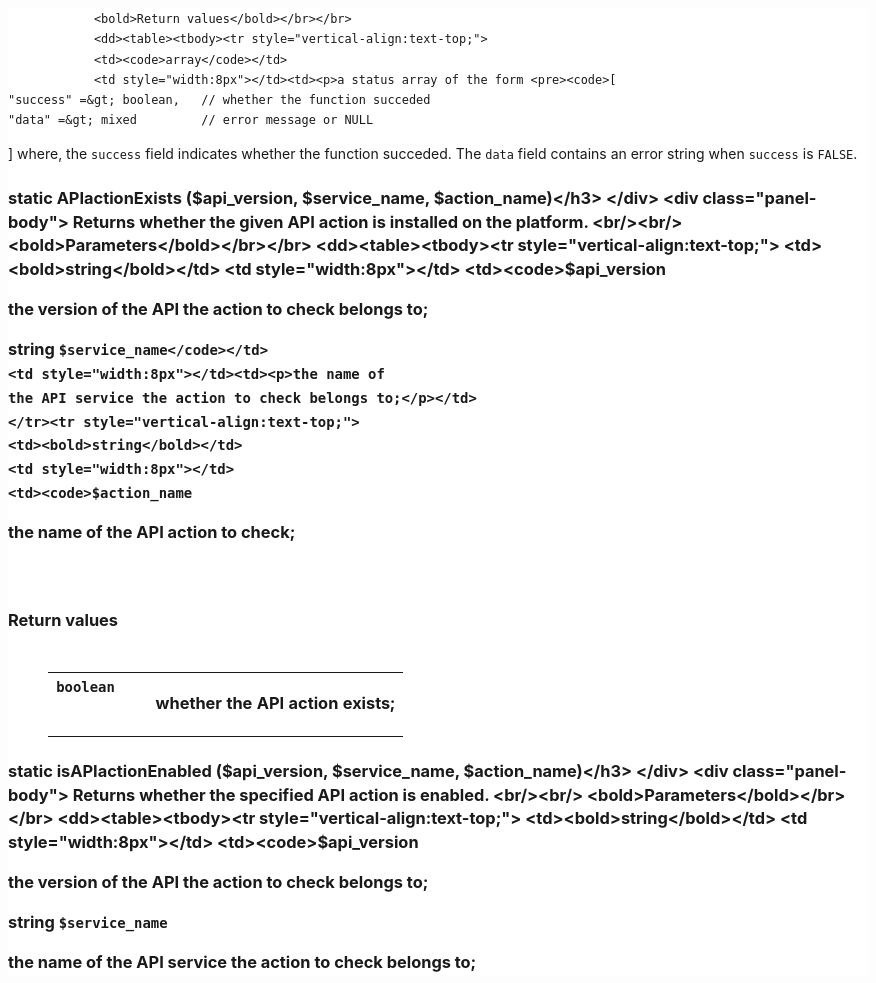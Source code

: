 				<bold>Return values</bold></br></br>
				<dd><table><tbody><tr style="vertical-align:text-top;">
				<td><code>array</code></td>
				<td style="width:8px"></td><td><p>a status array of the form <pre><code>[
    "success" =&gt; boolean,   // whether the function succeded
    "data" =&gt; mixed         // error message or NULL
]</code></pre> where, the <code>success</code> field indicates whether the function succeded. The <code>data</code> field contains an error string when <code>success</code> is <code>FALSE</code>. </p></td>
			</tr></tbody></table></dd>
					</div>
				</div><div class="panel panel-primary reference-code-documentation-panel">
					<div class="panel-heading">
						<h3 class="panel-title" id="ade0efafb1fabf9d2596423fc67b0bc9d">static <bold>APIactionExists</bold> ($api_version, $service_name, $action_name)</h3>
					</div>
					<div class="panel-body">
						Returns whether the given API action is installed on the platform.
						<br/><br/>
				<bold>Parameters</bold></br></br>
				<dd><table><tbody><tr style="vertical-align:text-top;">
				<td><bold>string</bold></td>
				<td style="width:8px"></td>
				<td><code>$api_version</code></td>
				<td style="width:8px"></td><td><p>the version of the API the action to check belongs to;</p></td>
			</tr><tr style="vertical-align:text-top;">
				<td><bold>string</bold></td>
				<td style="width:8px"></td>
				<td><code>$service_name</code></td>
				<td style="width:8px"></td><td><p>the name of the API service the action to check belongs to;</p></td>
			</tr><tr style="vertical-align:text-top;">
				<td><bold>string</bold></td>
				<td style="width:8px"></td>
				<td><code>$action_name</code></td>
				<td style="width:8px"></td><td><p>the name of the API action to check;</p></td>
			</tr></tbody></table></dd>
						<br/><br/>
				<bold>Return values</bold></br></br>
				<dd><table><tbody><tr style="vertical-align:text-top;">
				<td><code>boolean</code></td>
				<td style="width:8px"></td><td><p>whether the API action exists; </p></td>
			</tr></tbody></table></dd>
					</div>
				</div><div class="panel panel-primary reference-code-documentation-panel">
					<div class="panel-heading">
						<h3 class="panel-title" id="a3c4687b73d817a3e9e9b4fc3bb78aad7">static <bold>isAPIactionEnabled</bold> ($api_version, $service_name, $action_name)</h3>
					</div>
					<div class="panel-body">
						Returns whether the specified API action is enabled.
						<br/><br/>
				<bold>Parameters</bold></br></br>
				<dd><table><tbody><tr style="vertical-align:text-top;">
				<td><bold>string</bold></td>
				<td style="width:8px"></td>
				<td><code>$api_version</code></td>
				<td style="width:8px"></td><td><p>the version of the API the action to check belongs to;</p></td>
			</tr><tr style="vertical-align:text-top;">
				<td><bold>string</bold></td>
				<td style="width:8px"></td>
				<td><code>$service_name</code></td>
				<td style="width:8px"></td><td><p>the name of the API service the action to check belongs to;</p></td>